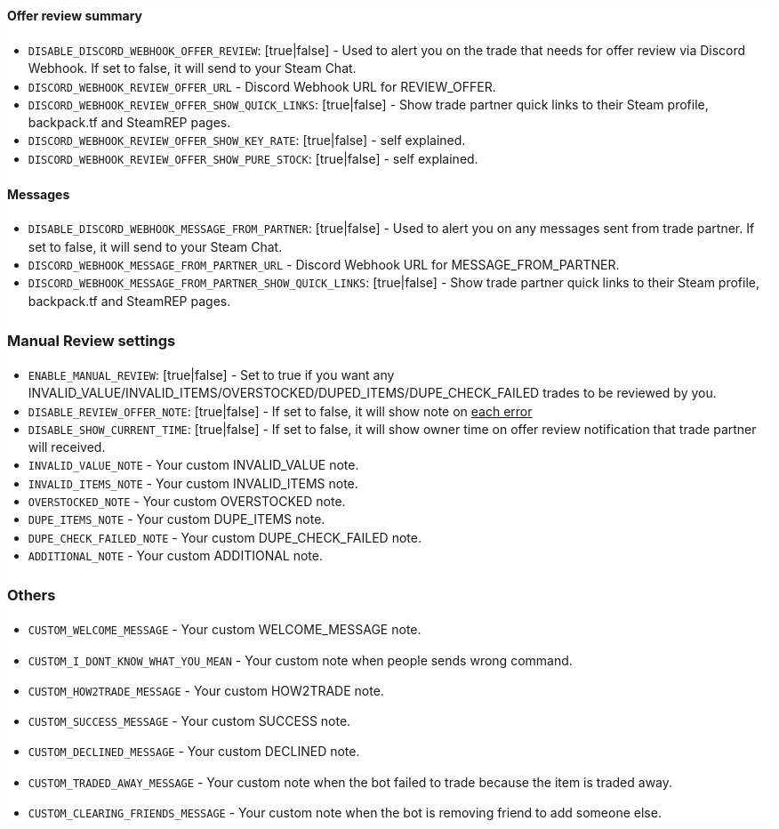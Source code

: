#### Offer review summary
- `DISABLE_DISCORD_WEBHOOK_OFFER_REVIEW`: [true|false] - Used to alert you on the trade that needs for offer review via Discord Webhook. If set to false, it will send to your Steam Chat.
- `DISCORD_WEBHOOK_REVIEW_OFFER_URL` - Discord Webhook URL for REVIEW_OFFER.
- `DISCORD_WEBHOOK_REVIEW_OFFER_SHOW_QUICK_LINKS`: [true|false] - Show trade partner quick links to their Steam profile, backpack.tf and SteamREP pages.
- `DISCORD_WEBHOOK_REVIEW_OFFER_SHOW_KEY_RATE`: [true|false] - self explained.
- `DISCORD_WEBHOOK_REVIEW_OFFER_SHOW_PURE_STOCK`: [true|false] - self explained.

#### Messages
- `DISABLE_DISCORD_WEBHOOK_MESSAGE_FROM_PARTNER`: [true|false] - Used to alert you on any messages sent from trade partner. If set to false, it will send to your Steam Chat.
- `DISCORD_WEBHOOK_MESSAGE_FROM_PARTNER_URL` - Discord Webhook URL for MESSAGE_FROM_PARTNER.
- `DISCORD_WEBHOOK_MESSAGE_FROM_PARTNER_SHOW_QUICK_LINKS`: [true|false] - Show trade partner quick links to their Steam profile, backpack.tf and SteamREP pages.

### Manual Review settings
- `ENABLE_MANUAL_REVIEW`: [true|false] - Set to true if you want any INVALID_VALUE/INVALID_ITEMS/OVERSTOCKED/DUPED_ITEMS/DUPE_CHECK_FAILED trades to be reviewed by you.
- `DISABLE_REVIEW_OFFER_NOTE`: [true|false] - If set to false, it will show note on [each error](https://github.com/idinium96/tf2-automatic/blob/Public/src/classes/MyHandler.ts#L906-L934)
- `DISABLE_SHOW_CURRENT_TIME`: [true|false] - If set to false, it will show owner time on offer review notification that trade partner will received.
- `INVALID_VALUE_NOTE` - Your custom INVALID_VALUE note.
- `INVALID_ITEMS_NOTE` - Your custom INVALID_ITEMS note.
- `OVERSTOCKED_NOTE` - Your custom OVERSTOCKED note.
- `DUPE_ITEMS_NOTE` - Your custom DUPE_ITEMS note.
- `DUPE_CHECK_FAILED_NOTE` - Your custom DUPE_CHECK_FAILED note.
- `ADDITIONAL_NOTE` - Your custom ADDITIONAL note.

### Others
- `CUSTOM_WELCOME_MESSAGE` - Your custom WELCOME_MESSAGE note.
- `CUSTOM_I_DONT_KNOW_WHAT_YOU_MEAN` - Your custom note when people sends wrong command.
- `CUSTOM_HOW2TRADE_MESSAGE` - Your custom HOW2TRADE note.

- `CUSTOM_SUCCESS_MESSAGE` - Your custom SUCCESS note.
- `CUSTOM_DECLINED_MESSAGE` - Your custom DECLINED note.
- `CUSTOM_TRADED_AWAY_MESSAGE` - Your custom note when the bot failed to trade because the item is traded away.
- `CUSTOM_CLEARING_FRIENDS_MESSAGE` - Your custom note when the bot is removing friend to add someone else.
